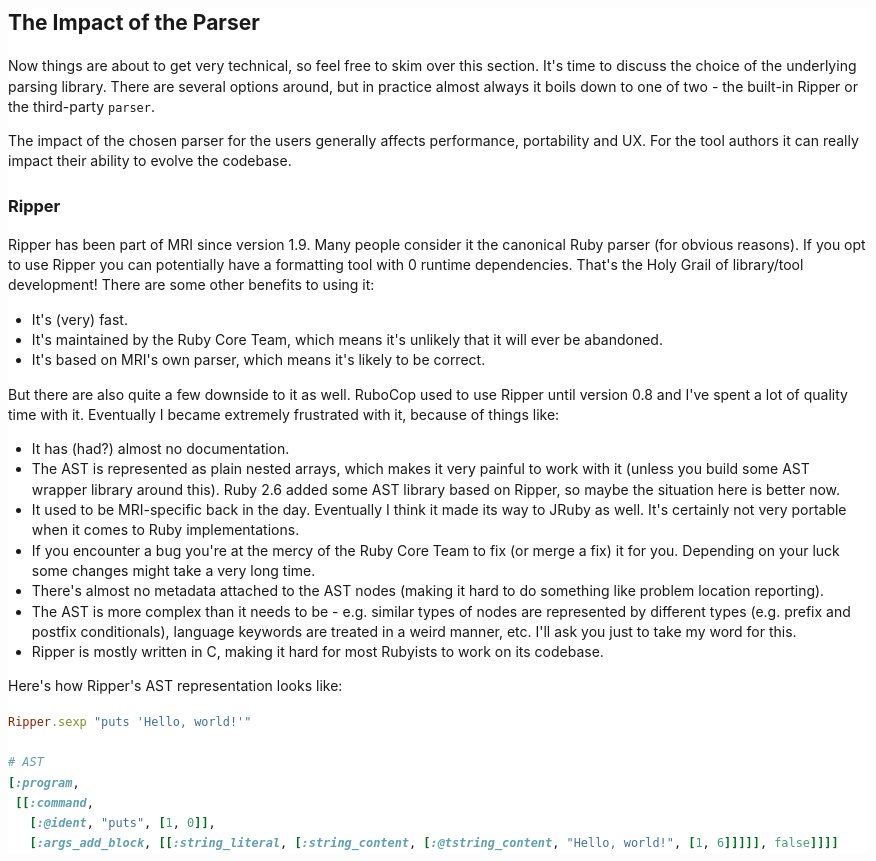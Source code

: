 ## The Impact of the Parser

Now things are about to get very technical, so feel free to skim over this section.
It's time to discuss the choice of the underlying parsing library. There are several options around, but in practice
almost always it boils down to one of two - the built-in Ripper or the third-party `parser`.

The impact of the chosen parser for the users generally affects performance, portability and UX. For the tool authors it can really impact their ability to evolve the codebase.

### Ripper

Ripper has been part of MRI since version 1.9. Many people consider it the canonical Ruby parser (for obvious reasons).
If you opt to use Ripper you can potentially have a formatting tool with 0 runtime dependencies. That's the Holy Grail of
library/tool development! There are some other benefits to using it:

* It's (very) fast.
* It's maintained by the Ruby Core Team, which means it's unlikely that it will ever be abandoned.
* It's based on MRI's own parser, which means it's likely to be correct.

But there are also quite a few downside to it as well. RuboCop used to use Ripper until version 0.8 and I've spent a lot of quality time with
it. Eventually I became extremely frustrated with it, because of things like:

* It has (had?) almost no documentation.
* The AST is represented as plain nested arrays, which makes it very painful to work with it (unless you build some AST wrapper library around this). Ruby 2.6 added some AST library based on Ripper, so maybe the situation here is better now.
* It used to be MRI-specific back in the day. Eventually I think it made its way to JRuby as well. It's certainly not very portable when it comes to Ruby implementations.
* If you encounter a bug you're at the mercy of the Ruby Core Team to fix (or merge a fix) it for you. Depending on your luck some changes might take a very long time.
* There's almost no metadata attached to the AST nodes (making it hard to do something like problem location reporting).
* The AST is more complex than it needs to be - e.g. similar types of nodes are represented by different types (e.g. prefix and postfix conditionals), language keywords are treated in a weird manner, etc. I'll ask you just to take my word for this.
* Ripper is mostly written in C, making it hard for most Rubyists to work on its codebase.

Here's how Ripper's AST representation looks like:

``` ruby
Ripper.sexp "puts 'Hello, world!'"

# AST
[:program,
 [[:command,
   [:@ident, "puts", [1, 0]],
   [:args_add_block, [[:string_literal, [:string_content, [:@tstring_content, "Hello, world!", [1, 6]]]]], false]]]]
```


[^1]: One has to appreciate the irony - after all this formatter tools should spare from having to make certain decisions.
[^2]: I know, I know - naming is hard!
[^3]: Pun intended.
[^4]: Emacs!